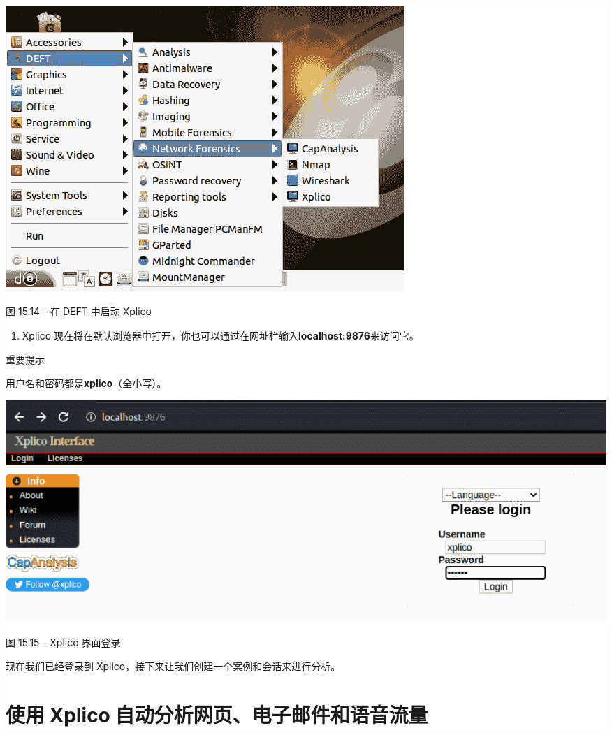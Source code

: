 ![图 15.14 – 在 DEFT 中启动 Xplico](img/Figure_15.14_B19441.jpg)

图 15.14 – 在 DEFT 中启动 Xplico

1.  Xplico 现在将在默认浏览器中打开，你也可以通过在网址栏输入**localhost:9876**来访问它。

重要提示

用户名和密码都是**xplico**（全小写）。

![图 15.15 – Xplico 界面登录](img/Figure_15.15_B19441.jpg)

图 15.15 – Xplico 界面登录

现在我们已经登录到 Xplico，接下来让我们创建一个案例和会话来进行分析。

# 使用 Xplico 自动分析网页、电子邮件和语音流量
